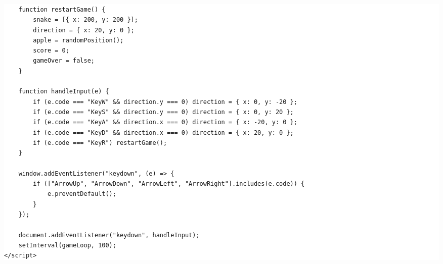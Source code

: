         function restartGame() {
            snake = [{ x: 200, y: 200 }];
            direction = { x: 20, y: 0 };
            apple = randomPosition();
            score = 0;
            gameOver = false;
        }

        function handleInput(e) {
            if (e.code === "KeyW" && direction.y === 0) direction = { x: 0, y: -20 };
            if (e.code === "KeyS" && direction.y === 0) direction = { x: 0, y: 20 };
            if (e.code === "KeyA" && direction.x === 0) direction = { x: -20, y: 0 };
            if (e.code === "KeyD" && direction.x === 0) direction = { x: 20, y: 0 };
            if (e.code === "KeyR") restartGame();
        }

        window.addEventListener("keydown", (e) => {
            if (["ArrowUp", "ArrowDown", "ArrowLeft", "ArrowRight"].includes(e.code)) {
                e.preventDefault();
            }
        });

        document.addEventListener("keydown", handleInput);
        setInterval(gameLoop, 100);
    </script>
</body>
</html>
